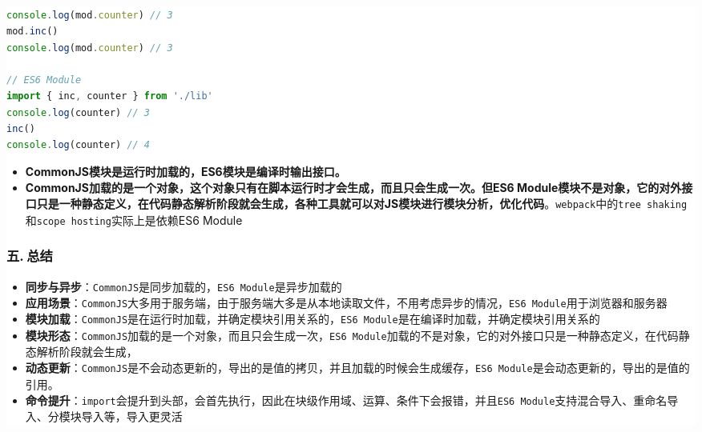 ```javascript
console.log(mod.counter) // 3
mod.inc()
console.log(mod.counter) // 3

// ES6 Module
import { inc, counter } from './lib'
console.log(counter) // 3
inc()
console.log(counter) // 4
```
* **CommonJS模块是运行时加载的，ES6模块是编译时输出接口。**
* **CommonJS加载的是一个对象，这个对象只有在脚本运行时才会生成，而且只会生成一次。但ES6 Module模块不是对象，它的对外接口只是一种静态定义，在代码静态解析阶段就会生成，各种工具就可以对JS模块进行模块分析，优化代码**。`webpack`中的`tree shaking`和`scope hosting`实际上是依赖ES6 Module

### 五. 总结

* **同步与异步**：`CommonJS`是同步加载的，`ES6 Module`是异步加载的
* **应用场景**：`CommonJS`大多用于服务端，由于服务端大多是从本地读取文件，不用考虑异步的情况，`ES6 Module`用于浏览器和服务器
* **模块加载**：`CommonJS`是在运行时加载，并确定模块引用关系的，`ES6 Module`是在编译时加载，并确定模块引用关系的
* **模块形态**：`CommonJS`加载的是一个对象，而且只会生成一次，`ES6 Module`加载的不是对象，它的对外接口只是一种静态定义，在代码静态解析阶段就会生成，
* **动态更新**：`CommonJS`是不会动态更新的，导出的是值的拷贝，并且加载的时候会生成缓存，`ES6 Module`是会动态更新的，导出的是值的引用。
* **命令提升**：`import`会提升到头部，会首先执行，因此在块级作用域、运算、条件下会报错，并且`ES6 Module`支持混合导入、重命名导入、分模块导入等，导入更灵活